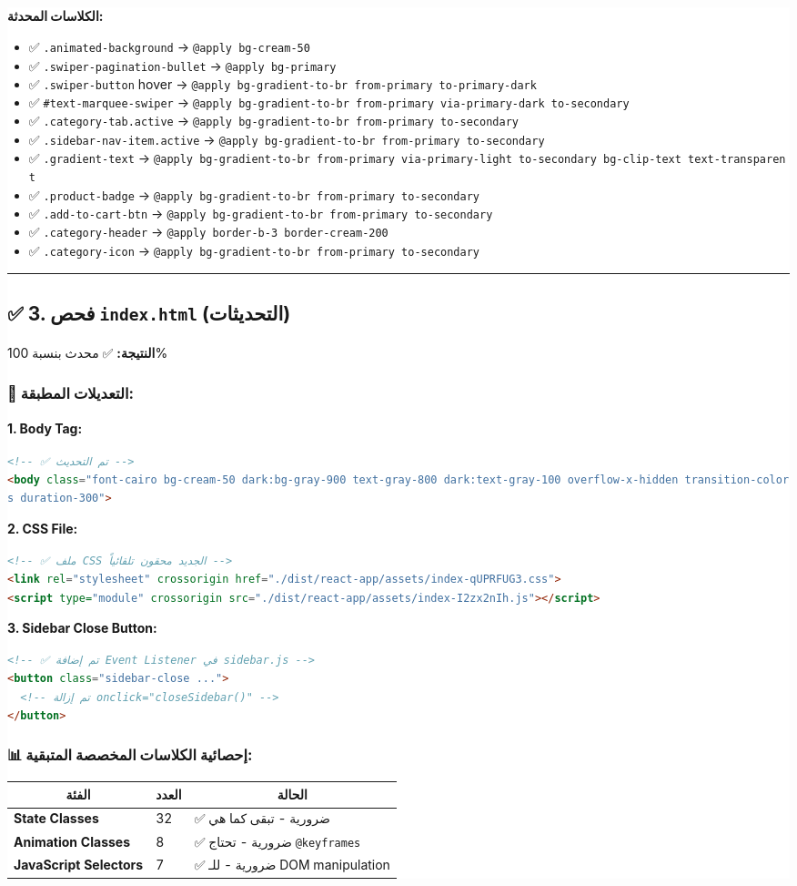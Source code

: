 **الكلاسات المحدثة:**
- ✅ `.animated-background` → `@apply bg-cream-50`
- ✅ `.swiper-pagination-bullet` → `@apply bg-primary`
- ✅ `.swiper-button` hover → `@apply bg-gradient-to-br from-primary to-primary-dark`
- ✅ `#text-marquee-swiper` → `@apply bg-gradient-to-br from-primary via-primary-dark to-secondary`
- ✅ `.category-tab.active` → `@apply bg-gradient-to-br from-primary to-secondary`
- ✅ `.sidebar-nav-item.active` → `@apply bg-gradient-to-br from-primary to-secondary`
- ✅ `.gradient-text` → `@apply bg-gradient-to-br from-primary via-primary-light to-secondary bg-clip-text text-transparent`
- ✅ `.product-badge` → `@apply bg-gradient-to-br from-primary to-secondary`
- ✅ `.add-to-cart-btn` → `@apply bg-gradient-to-br from-primary to-secondary`
- ✅ `.category-header` → `@apply border-b-3 border-cream-200`
- ✅ `.category-icon` → `@apply bg-gradient-to-br from-primary to-secondary`

---

## ✅ 3. فحص `index.html` (التحديثات)

**النتيجة:** ✅ محدث بنسبة 100%

### 📝 التعديلات المطبقة:

**1. Body Tag:**
```html
<!-- ✅ تم التحديث -->
<body class="font-cairo bg-cream-50 dark:bg-gray-900 text-gray-800 dark:text-gray-100 overflow-x-hidden transition-colors duration-300">
```

**2. CSS File:**
```html
<!-- ✅ ملف CSS الجديد محقون تلقائياً -->
<link rel="stylesheet" crossorigin href="./dist/react-app/assets/index-qUPRFUG3.css">
<script type="module" crossorigin src="./dist/react-app/assets/index-I2zx2nIh.js"></script>
```

**3. Sidebar Close Button:**
```html
<!-- ✅ تم إضافة Event Listener في sidebar.js -->
<button class="sidebar-close ...">
  <!-- تم إزالة onclick="closeSidebar()" -->
</button>
```

### 📊 إحصائية الكلاسات المخصصة المتبقية:

| الفئة | العدد | الحالة |
|------|-------|--------|
| **State Classes** | 32 | ✅ ضرورية - تبقى كما هي |
| **Animation Classes** | 8 | ✅ ضرورية - تحتاج `@keyframes` |
| **JavaScript Selectors** | 7 | ✅ ضرورية - للـ DOM manipulation |
